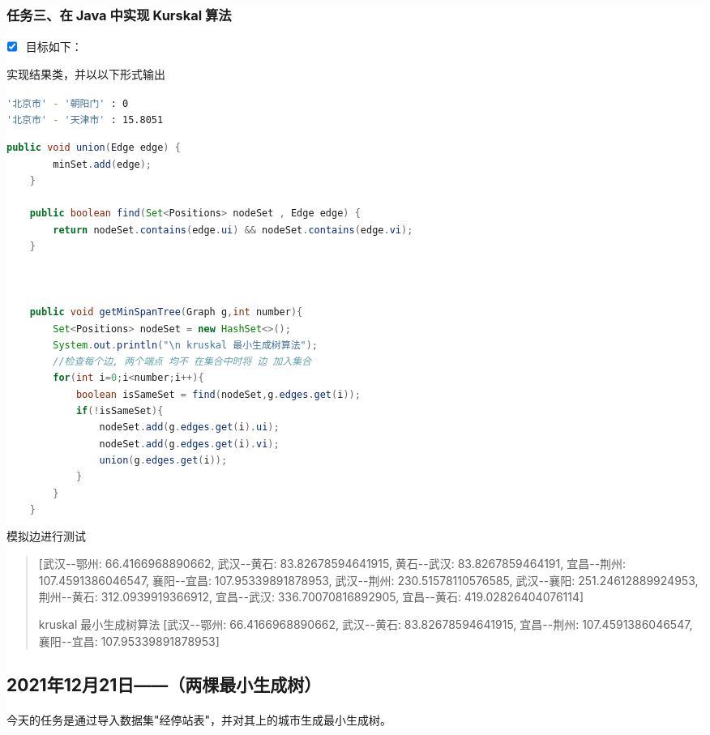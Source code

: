 

### 任务三、在 Java 中实现 Kurskal 算法

- [x] 目标如下：

实现结果类，并以以下形式输出

```bash
'北京市' - '朝阳门' : 0
'北京市' - '天津市' : 15.8051
```

```java
public void union(Edge edge) {
        minSet.add(edge);
    }

    public boolean find(Set<Positions> nodeSet , Edge edge) {
        return nodeSet.contains(edge.ui) && nodeSet.contains(edge.vi);
    }



    public void getMinSpanTree(Graph g,int number){
        Set<Positions> nodeSet = new HashSet<>();
        System.out.println("\n kruskal 最小生成树算法");
        //检查每个边, 两个端点 均不 在集合中时将 边 加入集合
        for(int i=0;i<number;i++){
            boolean isSameSet = find(nodeSet,g.edges.get(i));
            if(!isSameSet){
                nodeSet.add(g.edges.get(i).ui);
                nodeSet.add(g.edges.get(i).vi);
                union(g.edges.get(i));
            }
        }
    }
```

模拟边进行测试

> [武汉--鄂州: 66.4166968890662, 武汉--黄石: 83.82678594641915, 黄石--武汉: 83.8267859464191, 宜昌--荆州: 107.4591386046547, 襄阳--宜昌: 107.95339891878953, 武汉--荆州: 230.51578110576585, 武汉--襄阳: 251.24612889924953, 荆州--黄石: 312.0939919366912, 宜昌--武汉: 336.70070816892905, 宜昌--黄石: 419.02826404076114]
>
> 
>
>  kruskal 最小生成树算法
> [武汉--鄂州: 66.4166968890662, 武汉--黄石: 83.82678594641915, 宜昌--荆州: 107.4591386046547, 襄阳--宜昌: 107.95339891878953]

## 2021年12月21日——（两棵最小生成树）

​	今天的任务是通过导入数据集"经停站表"，并对其上的城市生成最小生成树。
